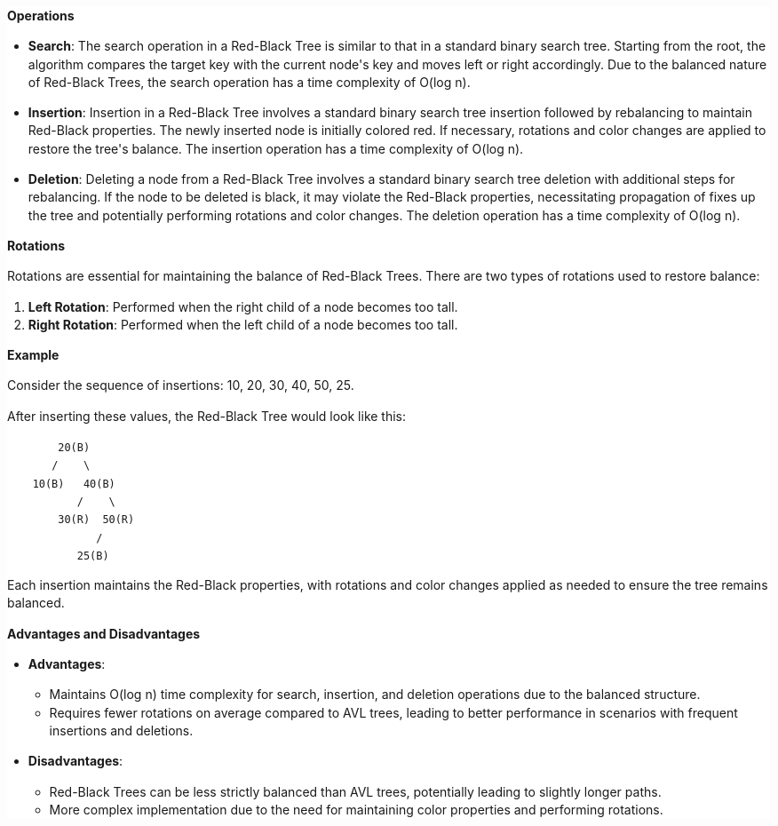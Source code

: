 **Operations**

- **Search**: The search operation in a Red-Black Tree is similar to that in a standard binary search tree. Starting from the root, the algorithm compares the target key with the current node's key and moves left or right accordingly. Due to the balanced nature of Red-Black Trees, the search operation has a time complexity of O(log n).

- **Insertion**: Insertion in a Red-Black Tree involves a standard binary search tree insertion followed by rebalancing to maintain Red-Black properties. The newly inserted node is initially colored red. If necessary, rotations and color changes are applied to restore the tree's balance. The insertion operation has a time complexity of O(log n).

- **Deletion**: Deleting a node from a Red-Black Tree involves a standard binary search tree deletion with additional steps for rebalancing. If the node to be deleted is black, it may violate the Red-Black properties, necessitating propagation of fixes up the tree and potentially performing rotations and color changes. The deletion operation has a time complexity of O(log n).

**Rotations**

Rotations are essential for maintaining the balance of Red-Black Trees. There are two types of rotations used to restore balance:

1. **Left Rotation**: Performed when the right child of a node becomes too tall.
2. **Right Rotation**: Performed when the left child of a node becomes too tall.

**Example**

Consider the sequence of insertions: 10, 20, 30, 40, 50, 25.

After inserting these values, the Red-Black Tree would look like this:

```
        20(B)
       /    \
    10(B)   40(B)
           /    \
        30(R)  50(R)
              /
           25(B)
```

Each insertion maintains the Red-Black properties, with rotations and color changes applied as needed to ensure the tree remains balanced.

**Advantages and Disadvantages**

- **Advantages**:
  - Maintains O(log n) time complexity for search, insertion, and deletion operations due to the balanced structure.
  - Requires fewer rotations on average compared to AVL trees, leading to better performance in scenarios with frequent insertions and deletions.

- **Disadvantages**:
  - Red-Black Trees can be less strictly balanced than AVL trees, potentially leading to slightly longer paths.
  - More complex implementation due to the need for maintaining color properties and performing rotations.
